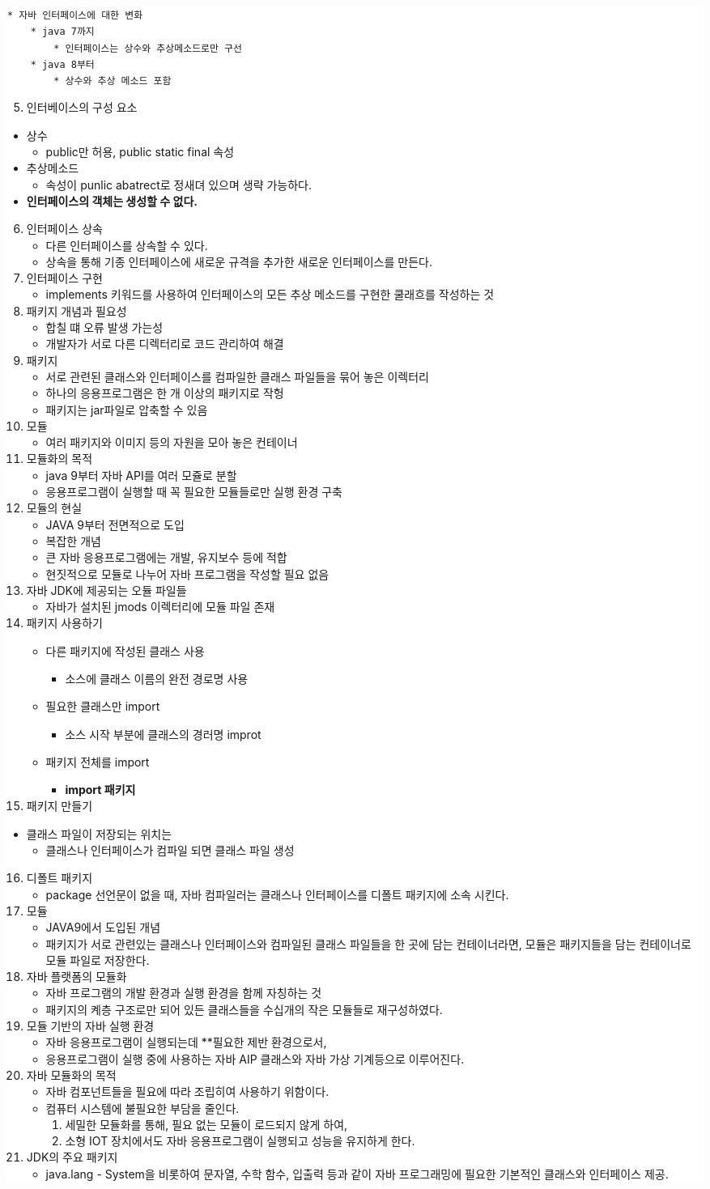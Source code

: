     * 자바 인터페이스에 대한 변화  
        * java 7까지  
            * 인터페이스는 상수와 추상메소드로만 구선  
        * java 8부터  
            * 상수와 추상 메소드 포함
5. 인터베이스의 구성 요소  
* 상수  
    * public만 허용, public static final 속성  
* 추상메소드  
    * 속성이 punlic abatrect로 정새뎌 있으며 생략 가능하다.  
* **인터페이스의 객체는 생성할 수 없다.**  
6. 인터페이스 상속  
    * 다른 인터페이스를 상속할 수 있다.  
    * 상속을 통해 기종 인터페이스에 새로운 규격을 추가한 새로운 인터페이스를 만든다.  
7. 인터페이스 구현  
    * implements 키워드를 사용하여 인터페이스의 모든 추상 메소드를 구현한 쿨래흐를 작성하는 것  
8. 패키지 개념과 필요성  
    * 합칠 떄 오류 발생 가는성  
    * 개발자가 서로 다른 디렉터리로 코드 관리하여 해결
9. 패키지  
    * 서로 관련된 클래스와 인터페이스를 컴파일한 클래스 파일들을 묶어 놓은 이렉터리  
    * 하나의 응용프로그램은 한 개 이상의 패키지로 작헝  
    * 패키지는 jar파일로 압축할 수 있음  
10. 모듈  
    * 여러 패키지와 이미지 등의 자원을 모아 놓은 컨테이너  
11. 모듈화의 목적  
    * java 9부터 자바 API를 여러 모쥴로 분할  
    * 응용프로그램이 실행할 때 꼭 필요한 모듈들로만 실행 환경 구축  
12. 모듈의 현실  
    * JAVA 9부터 전면적으로 도입  
    * 복잡한 개념  
    * 큰 자바 응용프로그램에는 개발, 유지보수 등에 적합  
    * 현짓적으로 모듈로 나누어 자바 프로그램을 작성할 필요 없음  
13. 자바 JDK에 제공되는 오듈 파일들  
    * 자바가 설치된 jmods 이렉터리에 모듈 파일 존재  
14. 패키지 사용하기  
    * 다른 패키지에 작성된 클래스 사용  
        * 소스에 클래스 이름의 완전 경로명 사용  
    * 필요한 클래스만 import  
        * 소스 시작 부분에 클래스의 경러명 improt  

    *  패키지 전체를 import  
        * **import 패키지**  
15. 패키지 만들기  
* 클래스 파일이 저장되는 위치는  
    * 클래스나 인터페이스가 컴파일 되면 클래스 파일 생성  
16. 디폴트 패키지  
    * package 선언문이 없을 때, 자바 컴파일러는 클래스나 인터페이스를 디폴트 패키지에 소속 시킨다.  
17. 모듈  
    * JAVA9에서 도입된 개념  
    * 패키지가 서로 관련있는 클래스나 인터페이스와 컴파일된 클래스 파일들을 한 곳에 담는 컨테이너라면, 모듈은 패키지들을 담는 컨테이너로 모듈 파일로 저장한다.  
18. 자바 플랫폼의 모듈화  
    * 자바 프로그램의 개발 환경과 실행 환경을 함께 자칭하는 것  
    * 패키지의 켸층 구조로만 되어 있든 클래스들을 수십개의 작은 모듈들로 재구성하였다.  
19. 모듈 기반의 자바 실행 환경  
    * 자바 응용프로그램이 실행되는데 **필요한 제반 환경으로서,  
    * 응용프로그램이 실행 중에 사용하는 자바 AIP 클래스와 자바 가상 기계등으로 이루어진다.  
20. 자바 모듈화의 목적  
    * 자바 컴포넌트들을 필요에 따라 조립히여 사용하기 위함이다.
    * 컴퓨터 시스템에 불필요한 부담을 줄인다.  
        1. 세밀한 모듈화를 통해, 필요 없는 모듈이 로드되지 않게 하여,  
        2. 소형 IOT 장치에서도 자바 응용프로그램이 실행되고 성능을 유지하게 한다.  
21. JDK의 주요 패키지  
    * java.lang - System을 비롯하여 문자열, 수학 함수, 입출력 등과 같이 자바 프로그래밍에 필요한 기본적인 클래스와 인터페이스 제공.  